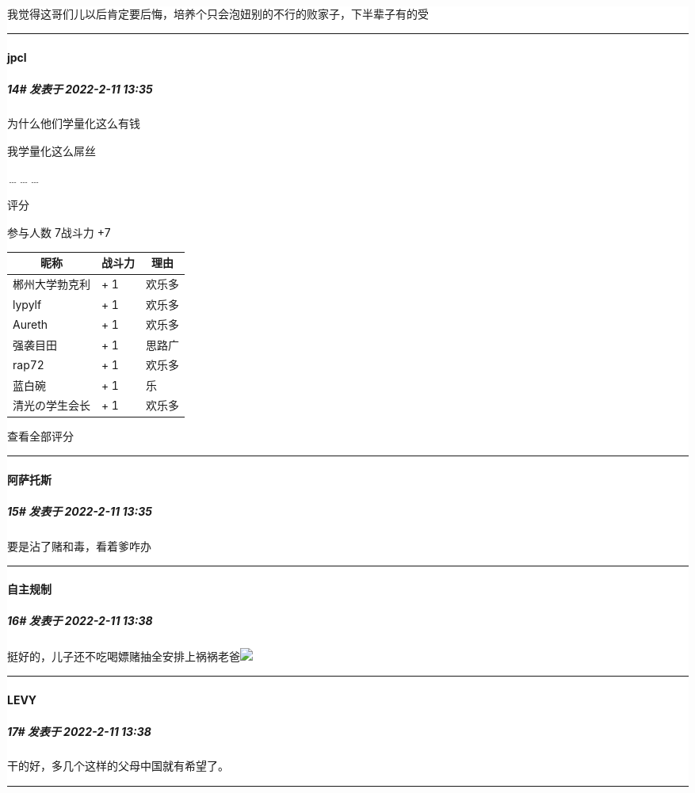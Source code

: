 我觉得这哥们儿以后肯定要后悔，培养个只会泡妞别的不行的败家子，下半辈子有的受

*****

####  jpcl  
##### 14#       发表于 2022-2-11 13:35

为什么他们学量化这么有钱

我学量化这么屌丝

﹍﹍﹍

评分

 参与人数 7战斗力 +7

|昵称|战斗力|理由|
|----|---|---|
| 郴州大学勃克利| + 1|欢乐多|
| lypylf| + 1|欢乐多|
| Aureth| + 1|欢乐多|
| 强袭目田| + 1|思路广|
| rap72| + 1|欢乐多|
| 蓝白碗| + 1|乐|
| 清光の学生会长| + 1|欢乐多|

查看全部评分

*****

####  阿萨托斯  
##### 15#       发表于 2022-2-11 13:35

要是沾了赌和毒，看着爹咋办

*****

####  自主规制  
##### 16#       发表于 2022-2-11 13:38

挺好的，儿子还不吃喝嫖赌抽全安排上祸祸老爸<img src="https://static.saraba1st.com/image/smiley/face2017/067.png" referrerpolicy="no-referrer">

*****

####  LEVY  
##### 17#       发表于 2022-2-11 13:38

干的好，多几个这样的父母中国就有希望了。

*****
